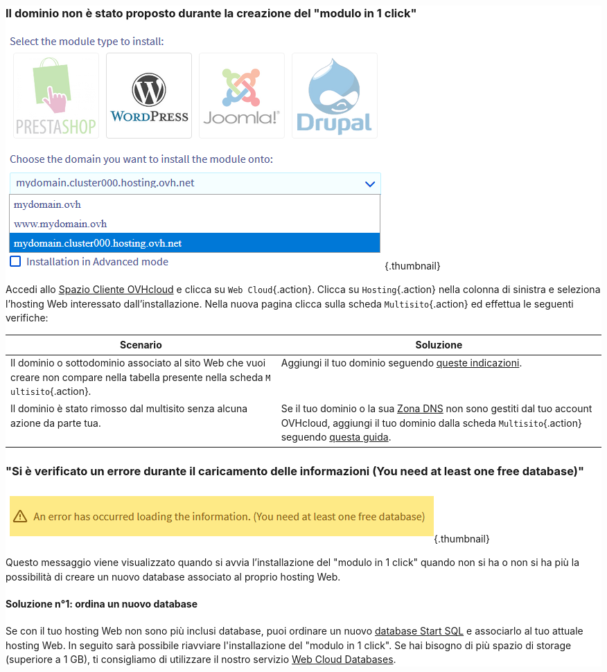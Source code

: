 ### Il dominio non è stato proposto durante la creazione del "modulo in 1 click"

![domainenotproposed](/pages/assets/screens/control_panel/product-selection/web-cloud/web-hosting/1-click-modules/domain-unavailable.png){.thumbnail}

Accedi allo [Spazio Cliente OVHcloud](/links/manager) e clicca su `Web Cloud`{.action}. Clicca su `Hosting`{.action} nella colonna di sinistra e seleziona l’hosting Web interessato dall’installazione. Nella nuova pagina clicca sulla scheda `Multisito`{.action} ed effettua le seguenti verifiche:

|Scenario|Soluzione|
|---|---| 
|Il dominio o sottodominio associato al sito Web che vuoi creare non compare nella tabella presente nella scheda `Multisito`{.action}.|Aggiungi il tuo dominio seguendo [queste indicazioni](/pages/web_cloud/web_hosting/multisites_configure_multisite).|
|Il dominio è stato rimosso dal multisito senza alcuna azione da parte tua.|Se il tuo dominio o la sua [Zona DNS](/pages/web_cloud/domains/dns_zone_edit) non sono gestiti dal tuo account OVHcloud, aggiungi il tuo dominio dalla scheda `Multisito`{.action} seguendo [questa guida](/pages/web_cloud/web_hosting/multisites_configure_multisite).|

### "Si è verificato un errore durante il caricamento delle informazioni (You need at least one free database)"

![No databases available](/pages/assets/screens/control_panel/product-selection/web-cloud/web-hosting/1-click-modules/message-no-db-available.png){.thumbnail}

Questo messaggio viene visualizzato quando si avvia l’installazione del "modulo in 1 click" quando non si ha o non si ha più la possibilità di creare un nuovo database associato al proprio hosting Web.

#### Soluzione n°1: ordina un nuovo database

Se con il tuo hosting Web non sono più inclusi database, puoi ordinare un nuovo [database Start SQL](/links/web/hosting-options-startsql) e associarlo al tuo attuale hosting Web. In seguito sarà possibile riavviare l'installazione del "modulo in 1 click". Se hai bisogno di più spazio di storage (superiore a 1 GB), ti consigliamo di utilizzare il nostro servizio [Web Cloud Databases](/links/web/databases).
